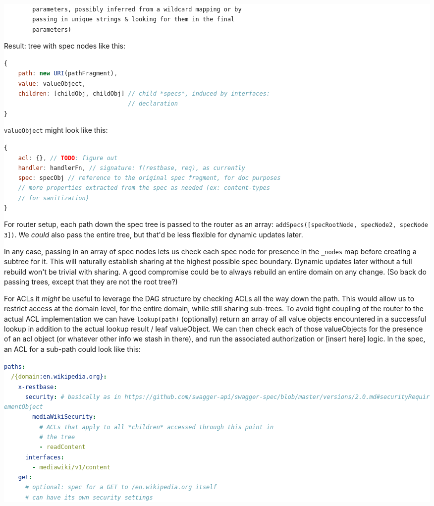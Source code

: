             parameters, possibly inferred from a wildcard mapping or by
            passing in unique strings & looking for them in the final
            parameters)

Result: tree with spec nodes like this:
```javascript
{ 
    path: new URI(pathFragment),
    value: valueObject,
    children: [childObj, childObj] // child *specs*, induced by interfaces:
                                   // declaration
}
```

`valueObject` might look like this:
```javascript
{
    acl: {}, // TODO: figure out
    handler: handlerFn, // signature: f(restbase, req), as currently
    spec: specObj // reference to the original spec fragment, for doc purposes
    // more properties extracted from the spec as needed (ex: content-types
    // for sanitization)
}
```

For router setup, each path down the spec tree is passed to the router as an
array: `addSpecs([specRootNode, specNode2, specNode3])`. We *could* also pass
the entire tree, but that'd be less flexible for dynamic updates later.

In any case, passing in an array of spec nodes lets us check each spec node
for presence in the `_nodes` map before creating a subtree for it. This will
naturally establish sharing at the highest possible spec boundary. Dynamic
updates later without a full rebuild won't be trivial with sharing. A good
compromise could be to always rebuild an entire domain on any change. (So back
do passing trees, except that they are not the root tree?)

For ACLs it *might* be useful to leverage the DAG structure by checking ACLs all
the way down the path. This would allow us to restrict access at the domain
level, for the entire domain, while still sharing sub-trees. To avoid tight
coupling of the router to the actual ACL implementation we can have
`lookup(path)` (optionally) return an array of all value objects encountered
in a successful lookup in addition to the actual lookup result / leaf
valueObject. We can then check each of those valueObjects for the presence of
an acl object (or whatever other info we stash in there), and run the
associated authorization or [insert here] logic. In the spec, an ACL for a
sub-path could look like this:

```yaml
paths:
  /{domain:en.wikipedia.org}:
    x-restbase:
      security: # basically as in https://github.com/swagger-api/swagger-spec/blob/master/versions/2.0.md#securityRequirementObject
        mediaWikiSecurity:
          # ACLs that apply to all *children* accessed through this point in
          # the tree
          - readContent
      interfaces:
        - mediawiki/v1/content
    get:
      # optional: spec for a GET to /en.wikipedia.org itself
      # can have its own security settings
```
